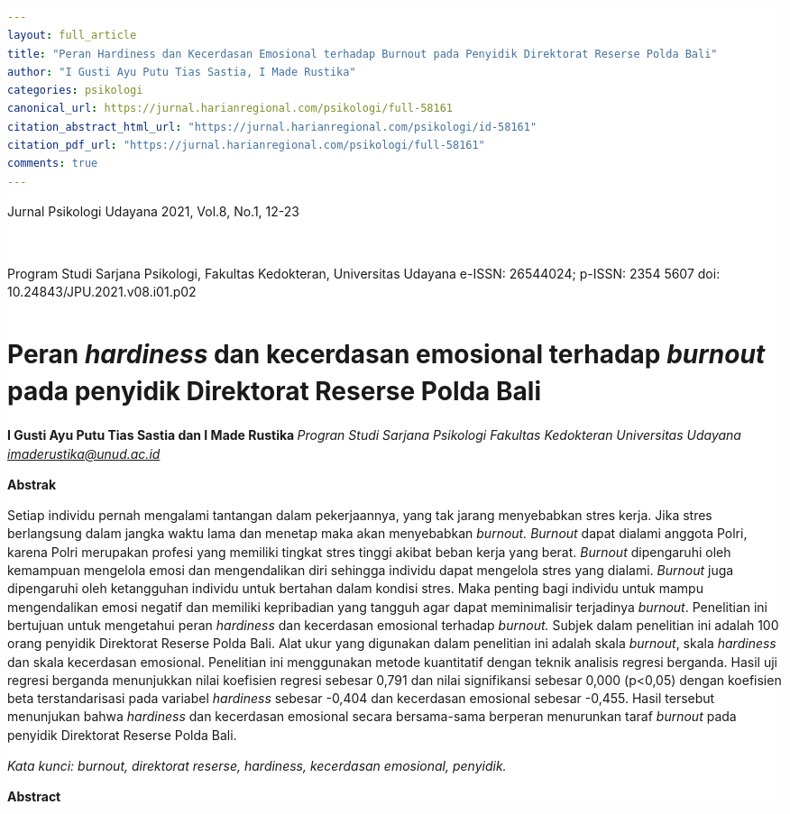 ```yaml
---
layout: full_article
title: "Peran Hardiness dan Kecerdasan Emosional terhadap Burnout pada Penyidik Direktorat Reserse Polda Bali"
author: "I Gusti Ayu Putu Tias Sastia, I Made Rustika"
categories: psikologi
canonical_url: https://jurnal.harianregional.com/psikologi/full-58161 
citation_abstract_html_url: "https://jurnal.harianregional.com/psikologi/id-58161"
citation_pdf_url: "https://jurnal.harianregional.com/psikologi/full-58161"  
comments: true
---
```


<div>
<p><span class="font1">Jurnal Psikologi Udayana 2021, Vol.8, No.1, 12-23</span></p>
</div><br clear="all">
<p><span class="font1">Program Studi Sarjana Psikologi, Fakultas Kedokteran, Universitas Udayana e-ISSN: 26544024; p-ISSN: 2354 5607 doi: 10.24843/JPU.2021.v08.i01.p02</span></p><a name="caption1"></a>
<h1><a name="bookmark0"></a><span class="font5" style="font-weight:bold;"><a name="bookmark1"></a>Peran </span><span class="font5" style="font-weight:bold;font-style:italic;">hardiness</span><span class="font5" style="font-weight:bold;"> dan kecerdasan emosional terhadap </span><span class="font5" style="font-weight:bold;font-style:italic;">burnout</span><span class="font5" style="font-weight:bold;"> pada penyidik Direktorat Reserse Polda Bali</span></h1>
<p><span class="font4" style="font-weight:bold;">I Gusti Ayu Putu Tias Sastia dan I Made Rustika </span><span class="font1" style="font-style:italic;">Progran Studi Sarjana Psikologi Fakultas Kedokteran Universitas Udayana </span><a href="mailto:imaderustika@unud.ac.id"><span class="font1" style="font-style:italic;">imaderustika@unud.ac.id</span></a></p>
<p><span class="font3" style="font-weight:bold;">Abstrak</span></p>
<p><span class="font1">Setiap individu pernah mengalami tantangan dalam pekerjaannya, yang tak jarang menyebabkan stres kerja. Jika stres berlangsung dalam jangka waktu lama dan menetap maka akan menyebabkan </span><span class="font1" style="font-style:italic;">burnout. Burnout</span><span class="font1"> dapat dialami anggota Polri, karena Polri merupakan profesi yang memiliki tingkat stres tinggi akibat beban kerja yang berat. </span><span class="font1" style="font-style:italic;">Burnout</span><span class="font1"> dipengaruhi oleh kemampuan mengelola emosi dan mengendalikan diri sehingga individu dapat mengelola stres yang dialami. </span><span class="font1" style="font-style:italic;">Burnout</span><span class="font1"> juga dipengaruhi oleh ketangguhan individu untuk bertahan dalam kondisi stres. Maka penting bagi individu untuk mampu mengendalikan emosi negatif dan memiliki kepribadian yang tangguh agar dapat meminimalisir terjadinya </span><span class="font1" style="font-style:italic;">burnout</span><span class="font1">. Penelitian ini bertujuan untuk mengetahui peran </span><span class="font1" style="font-style:italic;">hardiness</span><span class="font1"> dan kecerdasan emosional terhadap </span><span class="font1" style="font-style:italic;">burnout.</span><span class="font1"> Subjek dalam penelitian ini adalah 100 orang penyidik Direktorat Reserse Polda Bali. Alat ukur yang digunakan dalam penelitian ini adalah skala </span><span class="font1" style="font-style:italic;">burnout</span><span class="font1">, skala </span><span class="font1" style="font-style:italic;">hardiness</span><span class="font1"> dan skala kecerdasan emosional. Penelitian ini menggunakan metode kuantitatif dengan teknik analisis regresi berganda. Hasil uji regresi berganda menunjukkan nilai koefisien regresi sebesar 0,791 dan nilai signifikansi sebesar 0,000 (p&lt;0,05) dengan koefisien beta terstandarisasi pada variabel </span><span class="font1" style="font-style:italic;">hardiness</span><span class="font1"> sebesar -0,404 dan kecerdasan emosional sebesar -0,455. Hasil tersebut menunjukan bahwa </span><span class="font1" style="font-style:italic;">hardiness</span><span class="font1"> dan kecerdasan emosional secara bersama-sama berperan menurunkan taraf </span><span class="font1" style="font-style:italic;">burnout </span><span class="font1">pada penyidik Direktorat Reserse Polda Bali.</span></p>
<p><span class="font1" style="font-style:italic;">Kata kunci: burnout, direktorat reserse, hardiness, kecerdasan emosional, penyidik.</span></p>
<p><span class="font3" style="font-weight:bold;">Abstract</span></p>